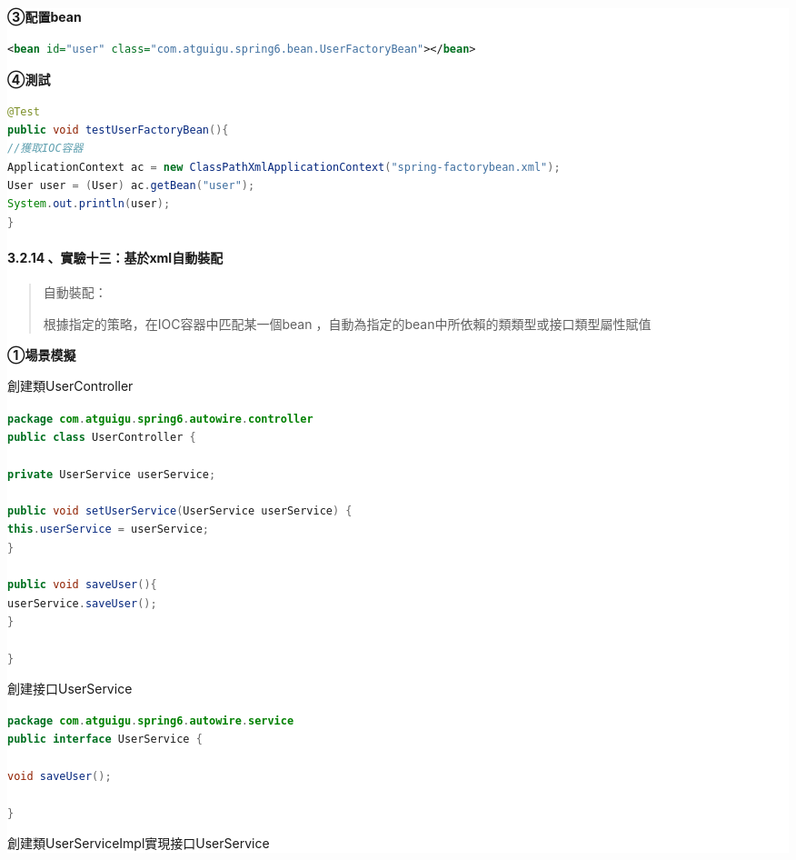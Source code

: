 **③配置bean**

```xml
<bean id="user" class="com.atguigu.spring6.bean.UserFactoryBean"></bean>
```

**④測試**

```java
@Test
public void testUserFactoryBean(){
//獲取IOC容器
ApplicationContext ac = new ClassPathXmlApplicationContext("spring-factorybean.xml");
User user = (User) ac.getBean("user");
System.out.println(user);
}
```

#### 3.2.14 、實驗十三：基於xml自動裝配

>自動裝配：
>
>根據指定的策略，在IOC容器中匹配某一個bean ，自動為指定的bean中所依賴的類類型或接口類型屬性賦值

**①場景模擬**

創建類UserController

```java
package com.atguigu.spring6.autowire.controller
public class UserController {

private UserService userService;

public void setUserService(UserService userService) {
this.userService = userService;
}

public void saveUser(){
userService.saveUser();
}

}
```

創建接口UserService

```java
package com.atguigu.spring6.autowire.service
public interface UserService {

void saveUser();

}
```

創建類UserServiceImpl實現接口UserService
